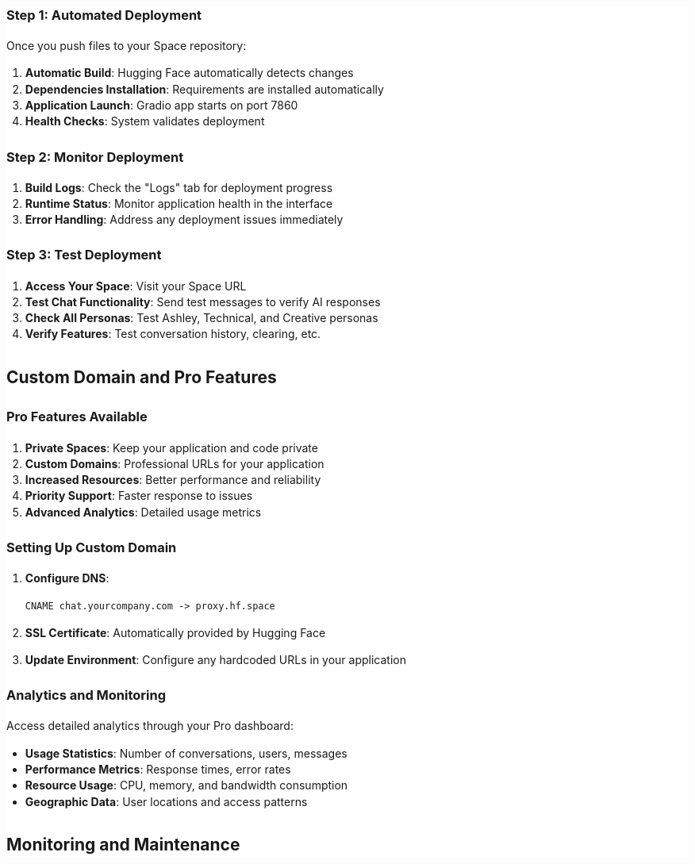 ### Step 1: Automated Deployment

Once you push files to your Space repository:

1. **Automatic Build**: Hugging Face automatically detects changes
2. **Dependencies Installation**: Requirements are installed automatically
3. **Application Launch**: Gradio app starts on port 7860
4. **Health Checks**: System validates deployment

### Step 2: Monitor Deployment

1. **Build Logs**: Check the "Logs" tab for deployment progress
2. **Runtime Status**: Monitor application health in the interface
3. **Error Handling**: Address any deployment issues immediately

### Step 3: Test Deployment

1. **Access Your Space**: Visit your Space URL
2. **Test Chat Functionality**: Send test messages to verify AI responses
3. **Check All Personas**: Test Ashley, Technical, and Creative personas
4. **Verify Features**: Test conversation history, clearing, etc.

## Custom Domain and Pro Features

### Pro Features Available

1. **Private Spaces**: Keep your application and code private
2. **Custom Domains**: Professional URLs for your application
3. **Increased Resources**: Better performance and reliability
4. **Priority Support**: Faster response to issues
5. **Advanced Analytics**: Detailed usage metrics

### Setting Up Custom Domain

1. **Configure DNS**:
   ```
   CNAME chat.yourcompany.com -> proxy.hf.space
   ```

2. **SSL Certificate**: Automatically provided by Hugging Face

3. **Update Environment**: Configure any hardcoded URLs in your application

### Analytics and Monitoring

Access detailed analytics through your Pro dashboard:

- **Usage Statistics**: Number of conversations, users, messages
- **Performance Metrics**: Response times, error rates
- **Resource Usage**: CPU, memory, and bandwidth consumption
- **Geographic Data**: User locations and access patterns

## Monitoring and Maintenance
